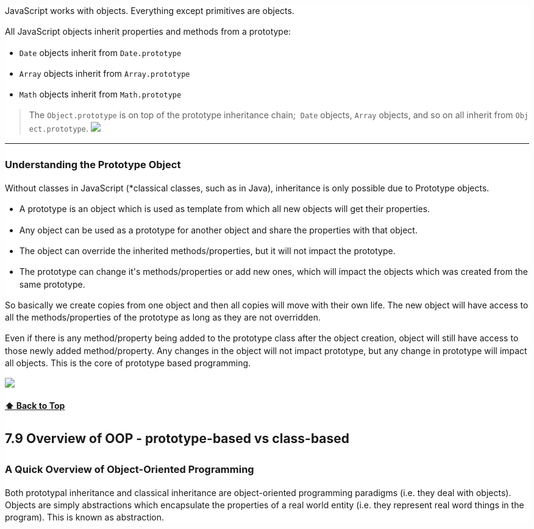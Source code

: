JavaScript works with objects. Everything except primitives are objects. 

All JavaScript objects inherit properties and methods from a prototype:

- `Date` objects inherit from `Date.prototype`

- `Array` objects inherit from `Array.prototype`

- `Math` objects inherit from `Math.prototype`



> The `Object.prototype` is on top of the prototype inheritance chain; ​ `Date` objects, `Array` objects, and so on all inherit from `Object.prototype`.
![](https://i.imgur.com/osotLZb.jpg)


---

### Understanding the Prototype Object

Without classes in JavaScript (*classical classes, such as in Java), inheritance is only possible due to Prototype objects.

- A prototype is an object which is used as template from which all new objects will get their properties.

- Any object can be used as a prototype for another object and share the properties with that object.

- The object can override the inherited methods/properties, but it will not impact the prototype.

- The prototype can change it's methods/properties or add new ones, which will impact the objects which was created from the same prototype.


So basically we create copies from one object and then all copies will move with their own life. The new object will have access to all the methods/properties of the prototype as long as they are not overridden. 

Even if there is any method/property being added to the prototype class after the object creation, object will still have access to those newly added method/property. Any changes in the object will not impact prototype, but any change in prototype will impact all objects. This is the core of prototype based programming.

![](https://frontend.turing.io/assets/images/lessons/oop/chain.png)


**[⬆ Back to Top](#object-oriented)**

## 7.9 Overview of OOP - prototype-based vs class-based


### A Quick Overview of Object-Oriented Programming


Both prototypal inheritance and classical inheritance are object-oriented programming paradigms (i.e. they deal with objects). Objects are simply abstractions which encapsulate the properties of a real world entity (i.e. they represent real word things in the program). This is known as abstraction.
